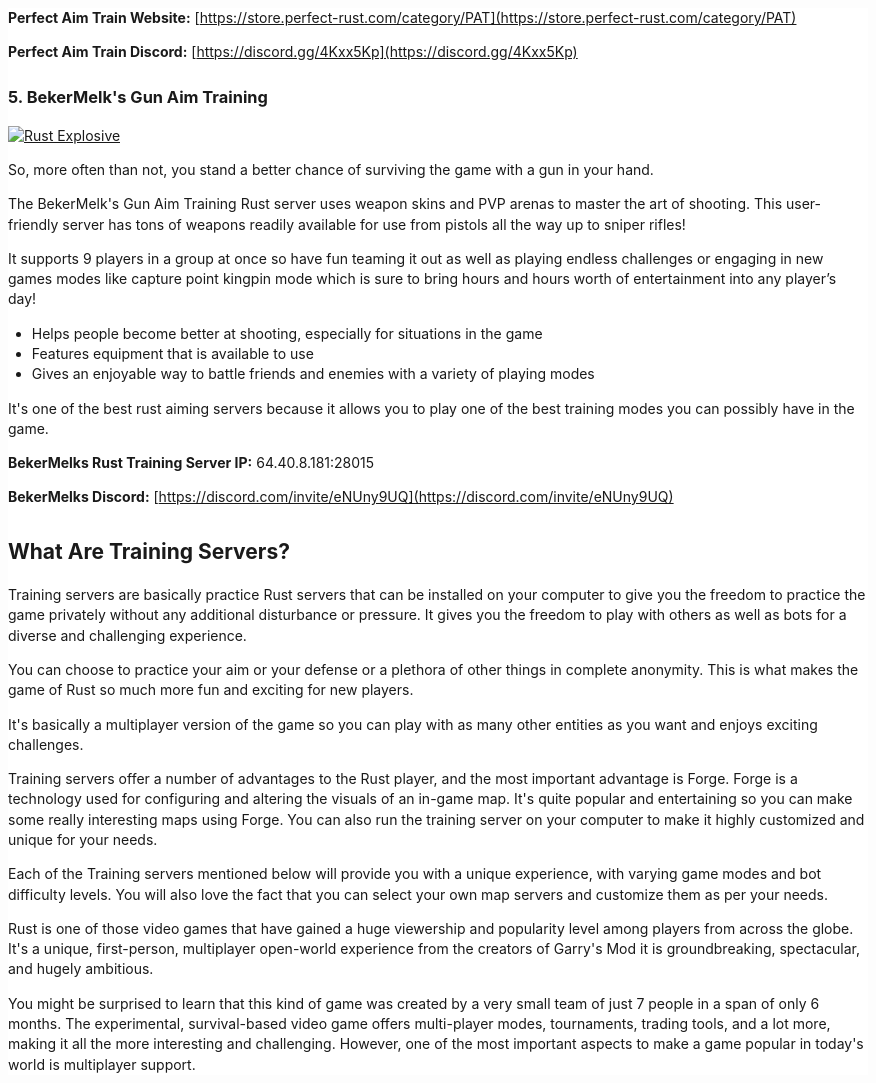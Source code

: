 **Perfect Aim Train Website:** [https://store.perfect-rust.com/category/PAT](https://store.perfect-rust.com/category/PAT)

**Perfect Aim Train Discord:** [https://discord.gg/4Kxx5Kp](https://discord.gg/4Kxx5Kp)

### 5\. BekerMelk's Gun Aim Training

[<img decoding="async" width="730" height="325" src="/images/posts/rust-training-servers/Rust-Explosive.png" alt="Rust Explosive" srcset="/images/posts/rust-training-servers/Rust-Explosive.png 730w, /images/posts/rust-training-servers/Rust-Explosive-300x134.png 300w" sizes="(max-width: 730px) 100vw, 730px" />](https://www.ghostcap.com/wp-content/uploads/2021/01/Rust-Explosive.png)

So, more often than not, you stand a better chance of surviving the game with a gun in your hand.

The BekerMelk's Gun Aim Training Rust server uses weapon skins and PVP arenas to master the art of shooting. This user-friendly server has tons of weapons readily available for use from pistols all the way up to sniper rifles!

It supports 9 players in a group at once so have fun teaming it out as well as playing endless challenges or engaging in new games modes like capture point kingpin mode which is sure to bring hours and hours worth of entertainment into any player’s day!

*   Helps people become better at shooting, especially for situations in the game
*   Features equipment that is available to use
*   Gives an enjoyable way to battle friends and enemies with a variety of playing modes

It's one of the best rust aiming servers because it allows you to play one of the best training modes you can possibly have in the game.

**BekerMelks Rust Training Server IP:** 64.40.8.181:28015

**BekerMelks Discord:** [https://discord.com/invite/eNUny9UQ](https://discord.com/invite/eNUny9UQ)

## What Are Training Servers?

Training servers are basically practice Rust servers that can be installed on your computer to give you the freedom to practice the game privately without any additional disturbance or pressure. It gives you the freedom to play with others as well as bots for a diverse and challenging experience.

You can choose to practice your aim or your defense or a plethora of other things in complete anonymity. This is what makes the game of Rust so much more fun and exciting for new players.

It's basically a multiplayer version of the game so you can play with as many other entities as you want and enjoys exciting challenges.

Training servers offer a number of advantages to the Rust player, and the most important advantage is Forge. Forge is a technology used for configuring and altering the visuals of an in-game map. It's quite popular and entertaining so you can make some really interesting maps using Forge. You can also run the training server on your computer to make it highly customized and unique for your needs.

Each of the Training servers mentioned below will provide you with a unique experience, with varying game modes and bot difficulty levels. You will also love the fact that you can select your own map servers and customize them as per your needs.

Rust is one of those video games that have gained a huge viewership and popularity level among players from across the globe. It's a unique, first-person, multiplayer open-world experience from the creators of Garry's Mod it is groundbreaking, spectacular, and hugely ambitious.

You might be surprised to learn that this kind of game was created by a very small team of just 7 people in a span of only 6 months. The experimental, survival-based video game offers multi-player modes, tournaments, trading tools, and a lot more, making it all the more interesting and challenging. However, one of the most important aspects to make a game popular in today's world is multiplayer support.
